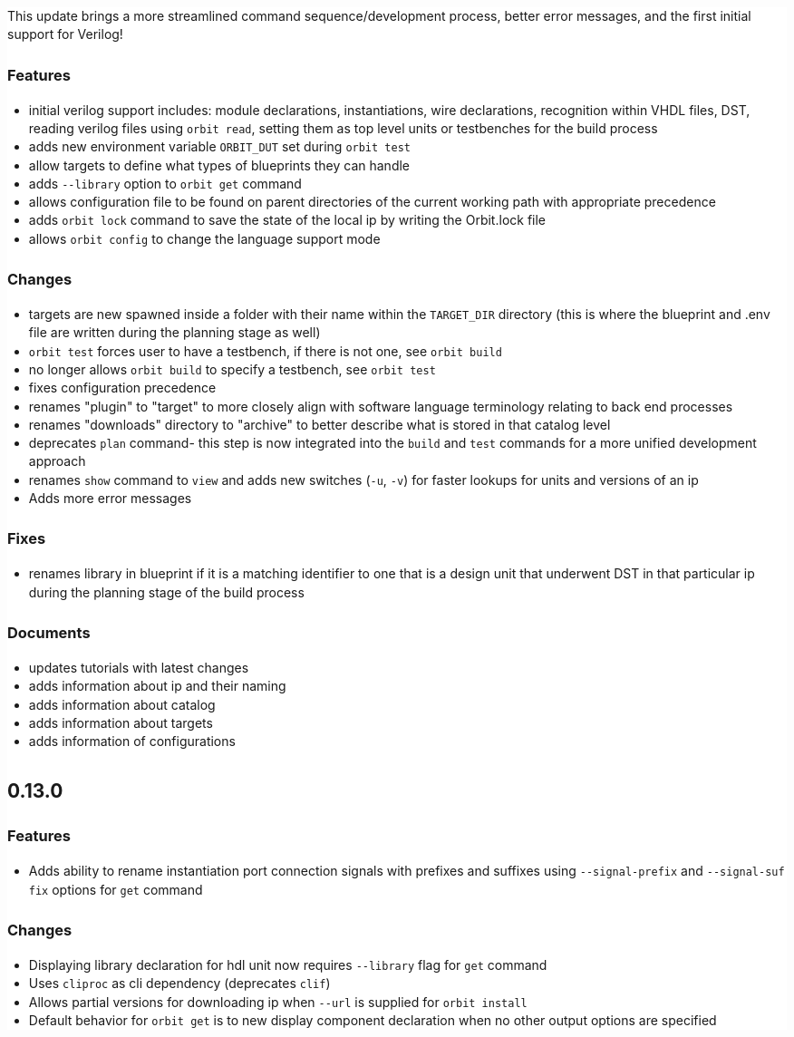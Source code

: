 This update brings a more streamlined command sequence/development process, better error messages, and the first initial support for Verilog!

### Features
- initial verilog support includes: module declarations, instantiations, wire declarations, recognition within VHDL files, DST, reading verilog files using `orbit read`, setting them as top level units or testbenches for the build process 
- adds new environment variable `ORBIT_DUT` set during `orbit test`
- allow targets to define what types of blueprints they can handle
- adds `--library` option to `orbit get` command
- allows configuration file to be found on parent directories of the current working path with appropriate precedence
- adds `orbit lock` command to save the state of the local ip by writing the Orbit.lock file
- allows `orbit config` to change the language support mode

### Changes
- targets are new spawned inside a folder with their name within the `TARGET_DIR` directory (this is where the blueprint and .env file are written during the planning stage as well)
- `orbit test` forces user to have a testbench, if there is not one, see `orbit build`
- no longer allows `orbit build` to specify a testbench, see `orbit test`
- fixes configuration precedence
- renames "plugin" to "target" to more closely align with software language terminology relating to back end processes
- renames "downloads" directory to "archive" to better describe what is stored in that catalog level
- deprecates `plan` command- this step is now integrated into the `build` and `test` commands for a more unified development approach
- renames `show` command to `view` and adds new switches (`-u`, `-v`) for faster lookups for units and versions of an ip
- Adds more error messages

### Fixes
- renames library in blueprint if it is a matching identifier to one that is a design unit that underwent DST in that particular ip during the planning stage of the build process

### Documents
- updates tutorials with latest changes
- adds information about ip and their naming
- adds information about catalog
- adds information about targets
- adds information of configurations


## 0.13.0

### Features
- Adds ability to rename instantiation port connection signals with prefixes and suffixes using `--signal-prefix` and `--signal-suffix` options for `get` command

### Changes
- Displaying library declaration for hdl unit now requires `--library` flag for `get` command
- Uses `cliproc` as cli dependency (deprecates `clif`)
- Allows partial versions for downloading ip when `--url` is supplied for `orbit install`
- Default behavior for `orbit get` is to new display component declaration when no other output options are specified

